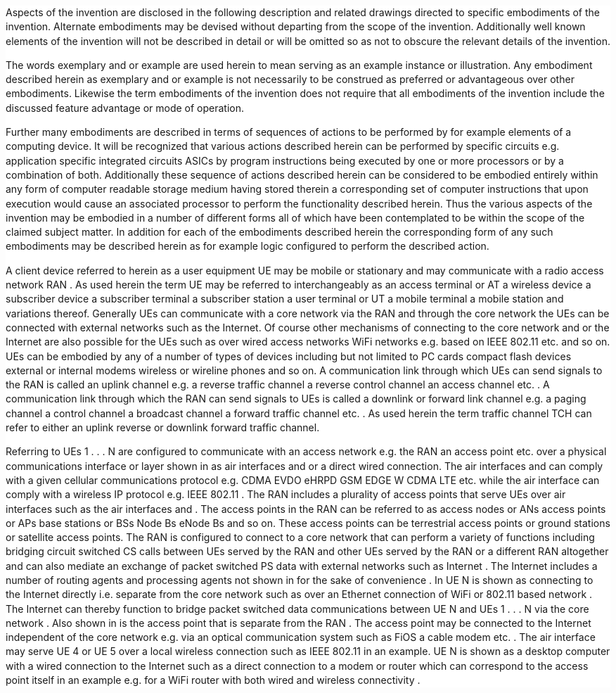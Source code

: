 Aspects of the invention are disclosed in the following description and related drawings directed to specific embodiments of the invention. Alternate embodiments may be devised without departing from the scope of the invention. Additionally well known elements of the invention will not be described in detail or will be omitted so as not to obscure the relevant details of the invention.

The words exemplary and or example are used herein to mean serving as an example instance or illustration. Any embodiment described herein as exemplary and or example is not necessarily to be construed as preferred or advantageous over other embodiments. Likewise the term embodiments of the invention does not require that all embodiments of the invention include the discussed feature advantage or mode of operation.

Further many embodiments are described in terms of sequences of actions to be performed by for example elements of a computing device. It will be recognized that various actions described herein can be performed by specific circuits e.g. application specific integrated circuits ASICs by program instructions being executed by one or more processors or by a combination of both. Additionally these sequence of actions described herein can be considered to be embodied entirely within any form of computer readable storage medium having stored therein a corresponding set of computer instructions that upon execution would cause an associated processor to perform the functionality described herein. Thus the various aspects of the invention may be embodied in a number of different forms all of which have been contemplated to be within the scope of the claimed subject matter. In addition for each of the embodiments described herein the corresponding form of any such embodiments may be described herein as for example logic configured to perform the described action.

A client device referred to herein as a user equipment UE may be mobile or stationary and may communicate with a radio access network RAN . As used herein the term UE may be referred to interchangeably as an access terminal or AT a wireless device a subscriber device a subscriber terminal a subscriber station a user terminal or UT a mobile terminal a mobile station and variations thereof. Generally UEs can communicate with a core network via the RAN and through the core network the UEs can be connected with external networks such as the Internet. Of course other mechanisms of connecting to the core network and or the Internet are also possible for the UEs such as over wired access networks WiFi networks e.g. based on IEEE 802.11 etc. and so on. UEs can be embodied by any of a number of types of devices including but not limited to PC cards compact flash devices external or internal modems wireless or wireline phones and so on. A communication link through which UEs can send signals to the RAN is called an uplink channel e.g. a reverse traffic channel a reverse control channel an access channel etc. . A communication link through which the RAN can send signals to UEs is called a downlink or forward link channel e.g. a paging channel a control channel a broadcast channel a forward traffic channel etc. . As used herein the term traffic channel TCH can refer to either an uplink reverse or downlink forward traffic channel.

Referring to UEs 1 . . . N are configured to communicate with an access network e.g. the RAN an access point etc. over a physical communications interface or layer shown in as air interfaces and or a direct wired connection. The air interfaces and can comply with a given cellular communications protocol e.g. CDMA EVDO eHRPD GSM EDGE W CDMA LTE etc. while the air interface can comply with a wireless IP protocol e.g. IEEE 802.11 . The RAN includes a plurality of access points that serve UEs over air interfaces such as the air interfaces and . The access points in the RAN can be referred to as access nodes or ANs access points or APs base stations or BSs Node Bs eNode Bs and so on. These access points can be terrestrial access points or ground stations or satellite access points. The RAN is configured to connect to a core network that can perform a variety of functions including bridging circuit switched CS calls between UEs served by the RAN and other UEs served by the RAN or a different RAN altogether and can also mediate an exchange of packet switched PS data with external networks such as Internet . The Internet includes a number of routing agents and processing agents not shown in for the sake of convenience . In UE N is shown as connecting to the Internet directly i.e. separate from the core network such as over an Ethernet connection of WiFi or 802.11 based network . The Internet can thereby function to bridge packet switched data communications between UE N and UEs 1 . . . N via the core network . Also shown in is the access point that is separate from the RAN . The access point may be connected to the Internet independent of the core network e.g. via an optical communication system such as FiOS a cable modem etc. . The air interface may serve UE 4 or UE 5 over a local wireless connection such as IEEE 802.11 in an example. UE N is shown as a desktop computer with a wired connection to the Internet such as a direct connection to a modem or router which can correspond to the access point itself in an example e.g. for a WiFi router with both wired and wireless connectivity .
